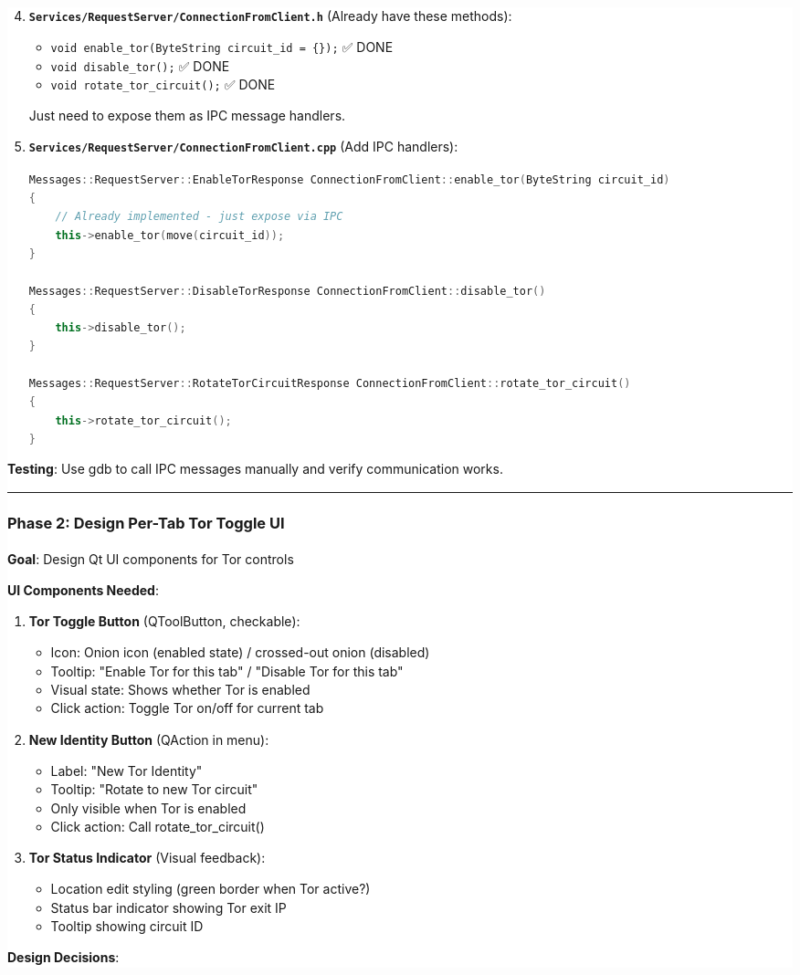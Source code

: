 4. **`Services/RequestServer/ConnectionFromClient.h`** (Already have these methods):
   - `void enable_tor(ByteString circuit_id = {});` ✅ DONE
   - `void disable_tor();` ✅ DONE
   - `void rotate_tor_circuit();` ✅ DONE

   Just need to expose them as IPC message handlers.

5. **`Services/RequestServer/ConnectionFromClient.cpp`** (Add IPC handlers):
   ```cpp
   Messages::RequestServer::EnableTorResponse ConnectionFromClient::enable_tor(ByteString circuit_id)
   {
       // Already implemented - just expose via IPC
       this->enable_tor(move(circuit_id));
   }

   Messages::RequestServer::DisableTorResponse ConnectionFromClient::disable_tor()
   {
       this->disable_tor();
   }

   Messages::RequestServer::RotateTorCircuitResponse ConnectionFromClient::rotate_tor_circuit()
   {
       this->rotate_tor_circuit();
   }
   ```

**Testing**: Use gdb to call IPC messages manually and verify communication works.

---

### Phase 2: Design Per-Tab Tor Toggle UI

**Goal**: Design Qt UI components for Tor controls

**UI Components Needed**:

1. **Tor Toggle Button** (QToolButton, checkable):
   - Icon: Onion icon (enabled state) / crossed-out onion (disabled)
   - Tooltip: "Enable Tor for this tab" / "Disable Tor for this tab"
   - Visual state: Shows whether Tor is enabled
   - Click action: Toggle Tor on/off for current tab

2. **New Identity Button** (QAction in menu):
   - Label: "New Tor Identity"
   - Tooltip: "Rotate to new Tor circuit"
   - Only visible when Tor is enabled
   - Click action: Call rotate_tor_circuit()

3. **Tor Status Indicator** (Visual feedback):
   - Location edit styling (green border when Tor active?)
   - Status bar indicator showing Tor exit IP
   - Tooltip showing circuit ID

**Design Decisions**:
